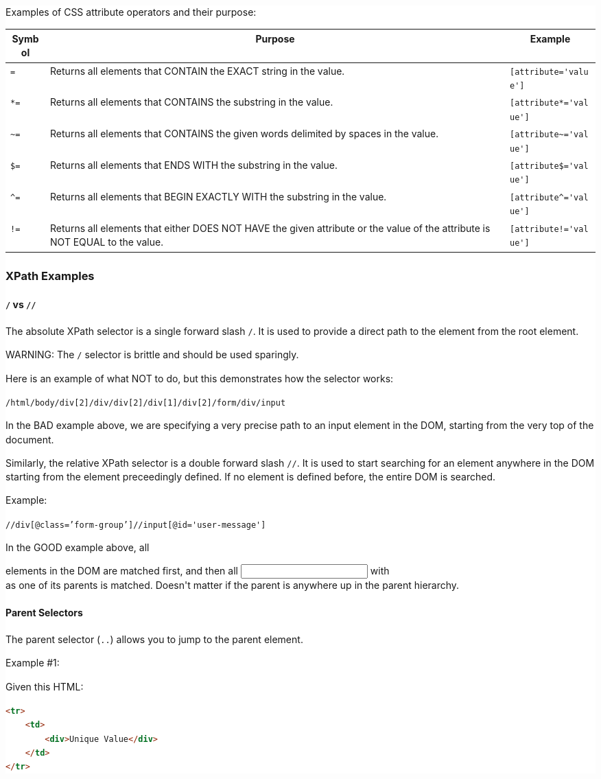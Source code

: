 Examples of CSS attribute operators and their purpose:

Symbol|Purpose|Example
---|---|---
`=`|Returns all elements that CONTAIN the EXACT string in the value.|`[attribute='value']`
`*=`|Returns all elements that CONTAINS the substring in the value.|`[attribute*='value']`
`~=`|Returns all elements that CONTAINS the given words delimited by spaces in the value.|`[attribute~='value']`
`$=`|Returns all elements that ENDS WITH the substring in the value.|`[attribute$='value']`
`^=`|Returns all elements that BEGIN EXACTLY WITH the substring in the value.|`[attribute^='value']`
`!=`|Returns all elements that either DOES NOT HAVE the given attribute or the value of the attribute is NOT EQUAL to the value.|`[attribute!='value']`

### XPath Examples

#### `/` vs `//`

The absolute XPath selector is a single forward slash `/`. It is used to provide a direct path to the element from the root element.

WARNING: The `/` selector is brittle and should be used sparingly.

Here is an example of what NOT to do, but this demonstrates how the selector works:

```xpath
/html/body/div[2]/div/div[2]/div[1]/div[2]/form/div/input
```

In the BAD example above, we are specifying a very precise path to an input element in the DOM, starting from the very top of the document.

Similarly, the relative XPath selector is a double forward slash `//`. It is used to start searching for an element anywhere in the DOM starting from the element preceedingly defined. If no element is defined before, the entire DOM is searched.

Example:

```xpath
//div[@class=’form-group’]//input[@id='user-message']
```

In the GOOD example above, all <div class='form-group'/> elements in the DOM are matched first, and then all <input id='user-message'/> with <div class='form-group'/> as one of its parents is matched. Doesn't matter if the parent is anywhere up in the parent hierarchy.

#### Parent Selectors

The parent selector (`..`) allows you to jump to the parent element.

Example #1:

Given this HTML:

```html
<tr>
    <td>
        <div>Unique Value</div>
    </td>
</tr>
```
